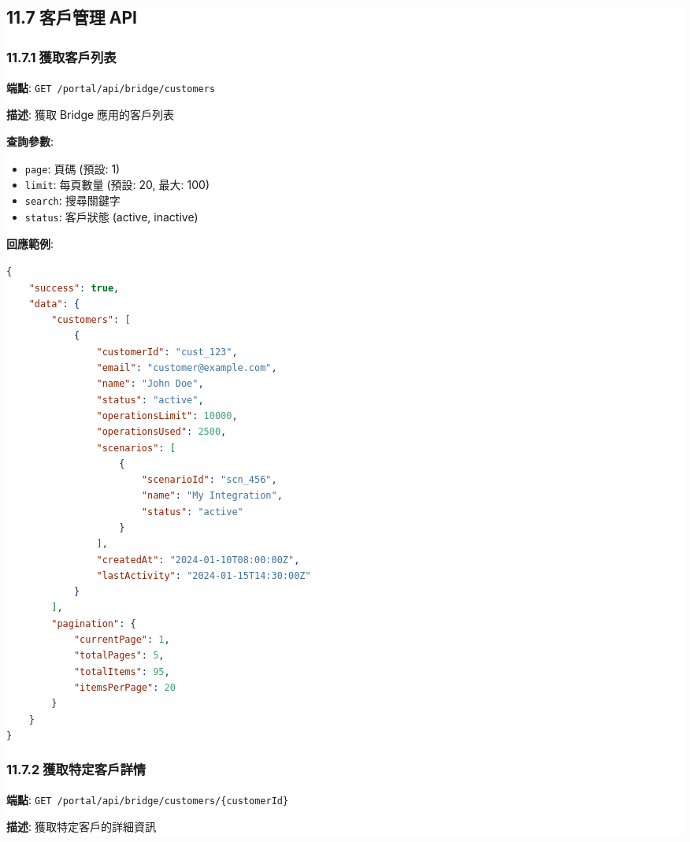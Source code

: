 ## 11.7 客戶管理 API

### 11.7.1 獲取客戶列表

**端點**: `GET /portal/api/bridge/customers`

**描述**: 獲取 Bridge 應用的客戶列表

**查詢參數**:
- `page`: 頁碼 (預設: 1)
- `limit`: 每頁數量 (預設: 20, 最大: 100)
- `search`: 搜尋關鍵字
- `status`: 客戶狀態 (active, inactive)

**回應範例**:
```json
{
    "success": true,
    "data": {
        "customers": [
            {
                "customerId": "cust_123",
                "email": "customer@example.com",
                "name": "John Doe",
                "status": "active",
                "operationsLimit": 10000,
                "operationsUsed": 2500,
                "scenarios": [
                    {
                        "scenarioId": "scn_456",
                        "name": "My Integration",
                        "status": "active"
                    }
                ],
                "createdAt": "2024-01-10T08:00:00Z",
                "lastActivity": "2024-01-15T14:30:00Z"
            }
        ],
        "pagination": {
            "currentPage": 1,
            "totalPages": 5,
            "totalItems": 95,
            "itemsPerPage": 20
        }
    }
}
```

### 11.7.2 獲取特定客戶詳情

**端點**: `GET /portal/api/bridge/customers/{customerId}`

**描述**: 獲取特定客戶的詳細資訊
